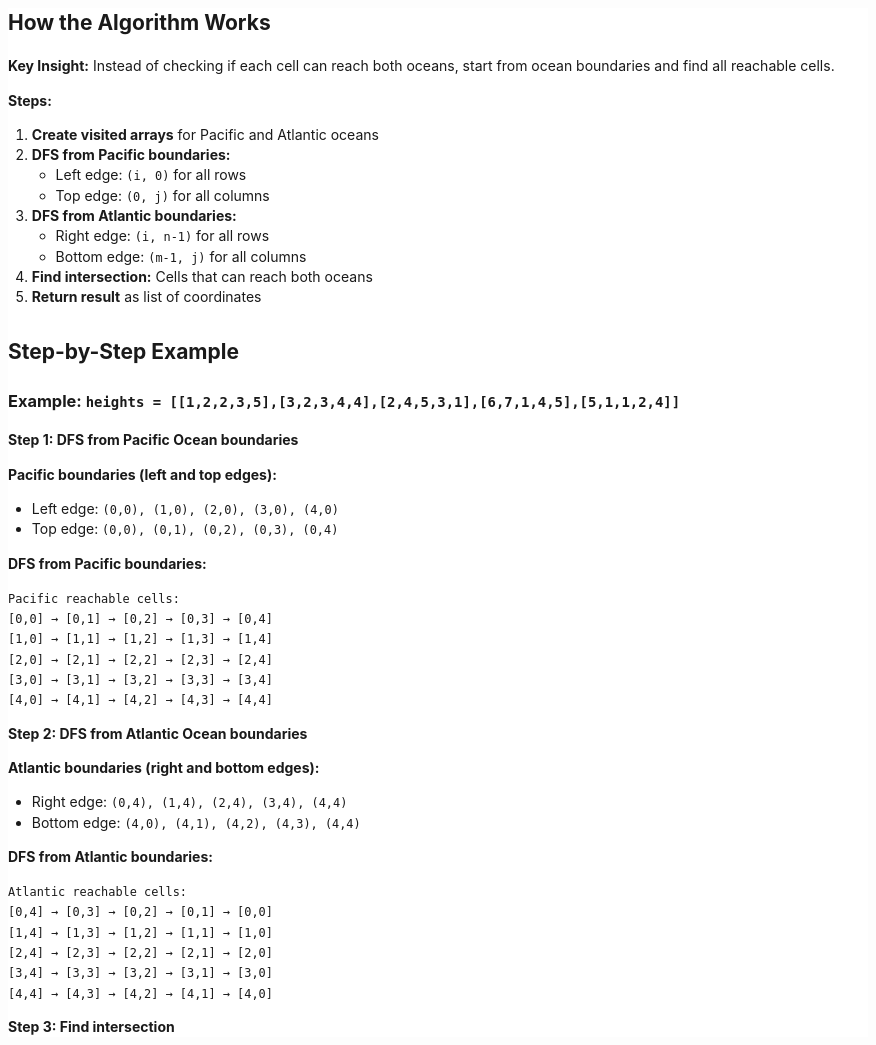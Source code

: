 ## How the Algorithm Works

**Key Insight:** Instead of checking if each cell can reach both oceans, start from ocean boundaries and find all reachable cells.

**Steps:**
1. **Create visited arrays** for Pacific and Atlantic oceans
2. **DFS from Pacific boundaries:**
   - Left edge: `(i, 0)` for all rows
   - Top edge: `(0, j)` for all columns
3. **DFS from Atlantic boundaries:**
   - Right edge: `(i, n-1)` for all rows
   - Bottom edge: `(m-1, j)` for all columns
4. **Find intersection:** Cells that can reach both oceans
5. **Return result** as list of coordinates

## Step-by-Step Example

### Example: `heights = [[1,2,2,3,5],[3,2,3,4,4],[2,4,5,3,1],[6,7,1,4,5],[5,1,1,2,4]]`

**Step 1: DFS from Pacific Ocean boundaries**

**Pacific boundaries (left and top edges):**
- Left edge: `(0,0), (1,0), (2,0), (3,0), (4,0)`
- Top edge: `(0,0), (0,1), (0,2), (0,3), (0,4)`

**DFS from Pacific boundaries:**
```
Pacific reachable cells:
[0,0] → [0,1] → [0,2] → [0,3] → [0,4]
[1,0] → [1,1] → [1,2] → [1,3] → [1,4]
[2,0] → [2,1] → [2,2] → [2,3] → [2,4]
[3,0] → [3,1] → [3,2] → [3,3] → [3,4]
[4,0] → [4,1] → [4,2] → [4,3] → [4,4]
```

**Step 2: DFS from Atlantic Ocean boundaries**

**Atlantic boundaries (right and bottom edges):**
- Right edge: `(0,4), (1,4), (2,4), (3,4), (4,4)`
- Bottom edge: `(4,0), (4,1), (4,2), (4,3), (4,4)`

**DFS from Atlantic boundaries:**
```
Atlantic reachable cells:
[0,4] → [0,3] → [0,2] → [0,1] → [0,0]
[1,4] → [1,3] → [1,2] → [1,1] → [1,0]
[2,4] → [2,3] → [2,2] → [2,1] → [2,0]
[3,4] → [3,3] → [3,2] → [3,1] → [3,0]
[4,4] → [4,3] → [4,2] → [4,1] → [4,0]
```

**Step 3: Find intersection**
